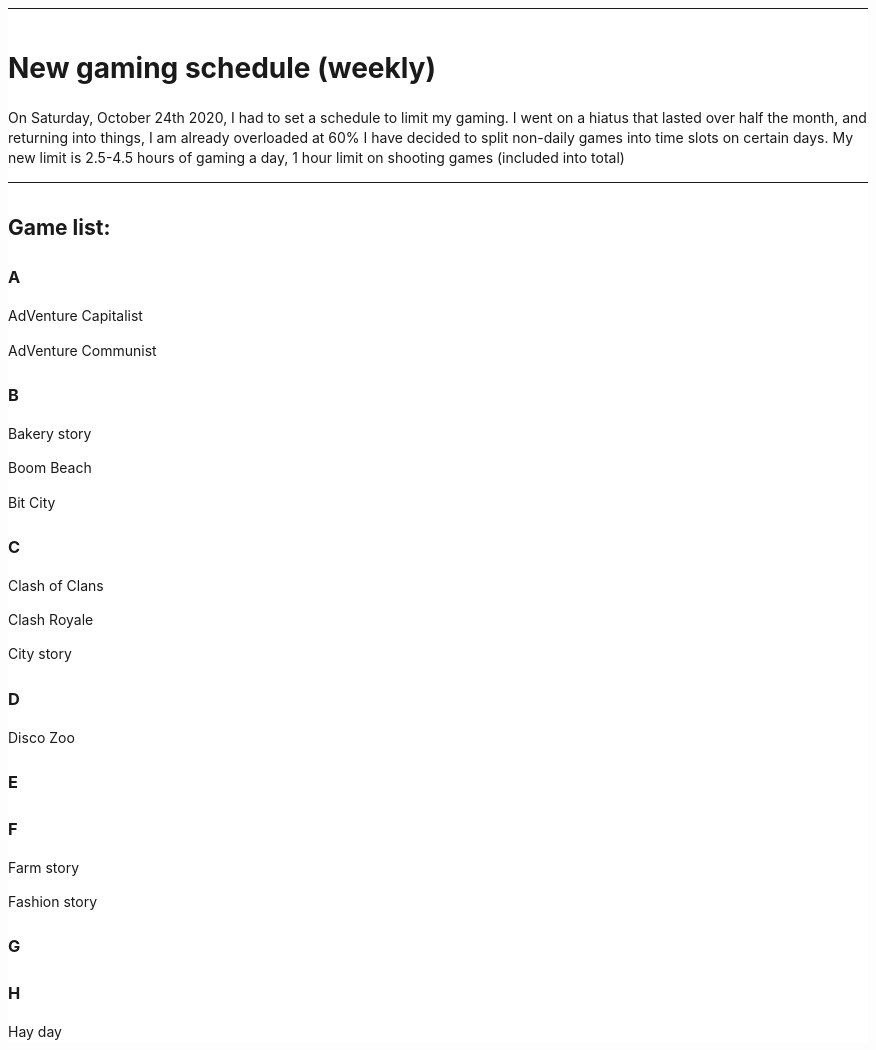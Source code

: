 
***

# New gaming schedule (weekly)

On Saturday, October 24th 2020, I had to set a schedule to limit my gaming. I went on a hiatus that lasted over half the month, and returning into things, I am already overloaded at 60%
I have decided to split non-daily games into time slots on certain days. My new limit is 2.5-4.5 hours of gaming a day, 1 hour limit on shooting games (included into total)

***

## Game list:

### A

AdVenture Capitalist

AdVenture Communist

### B

Bakery story

Boom Beach

Bit City

### C

Clash of Clans

Clash Royale

City story

### D

Disco Zoo

### E

### F

Farm story

Fashion story

### G

### H

Hay day

